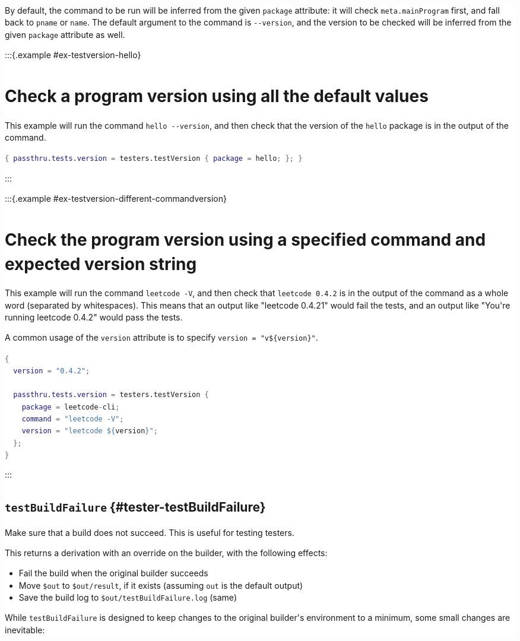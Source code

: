 By default, the command to be run will be inferred from the given `package` attribute:
it will check `meta.mainProgram` first, and fall back to `pname` or `name`.
The default argument to the command is `--version`, and the version to be checked will be inferred from the given `package` attribute as well.

:::{.example #ex-testversion-hello}

# Check a program version using all the default values

This example will run the command `hello --version`, and then check that the version of the `hello` package is in the output of the command.

```nix
{ passthru.tests.version = testers.testVersion { package = hello; }; }
```

:::

:::{.example #ex-testversion-different-commandversion}

# Check the program version using a specified command and expected version string

This example will run the command `leetcode -V`, and then check that `leetcode 0.4.2` is in the output of the command as a whole word (separated by whitespaces).
This means that an output like "leetcode 0.4.21" would fail the tests, and an output like "You're running leetcode 0.4.2" would pass the tests.

A common usage of the `version` attribute is to specify `version = "v${version}"`.

```nix
{
  version = "0.4.2";

  passthru.tests.version = testers.testVersion {
    package = leetcode-cli;
    command = "leetcode -V";
    version = "leetcode ${version}";
  };
}
```

:::

## `testBuildFailure` {#tester-testBuildFailure}

Make sure that a build does not succeed. This is useful for testing testers.

This returns a derivation with an override on the builder, with the following effects:

 - Fail the build when the original builder succeeds
 - Move `$out` to `$out/result`, if it exists (assuming `out` is the default output)
 - Save the build log to `$out/testBuildFailure.log` (same)

While `testBuildFailure` is designed to keep changes to the original builder's environment to a minimum, some small changes are inevitable:
